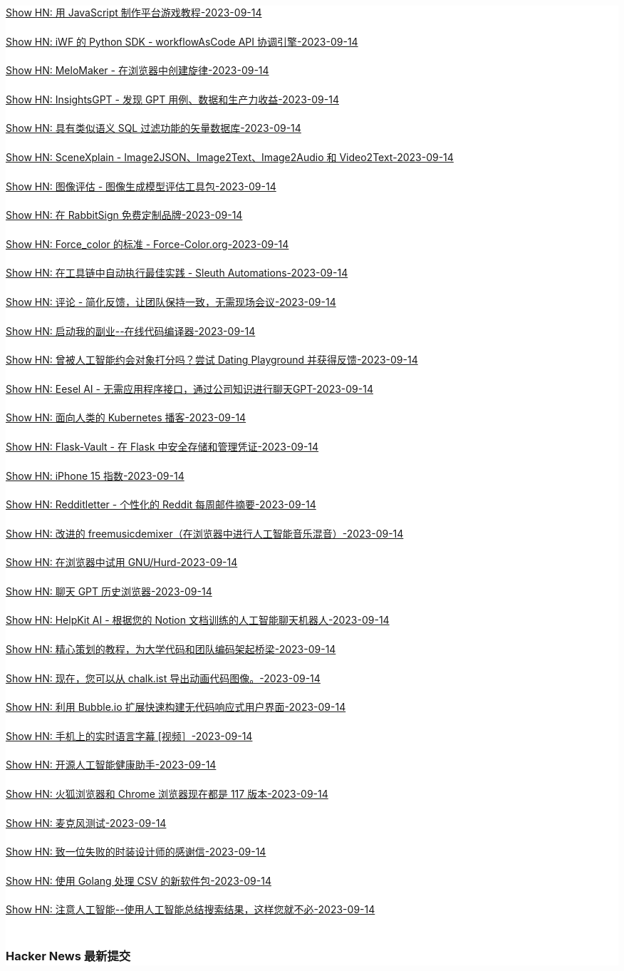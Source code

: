 <a target=_blank rel=nofollow href="https://github.com/JSLegendDev/Mario-Game-Kaboom.js" >Show HN: 用 JavaScript 制作平台游戏教程-2023-09-14</a><br/><br/><a target=_blank rel=nofollow href="https://github.com/indeedeng/iwf-python-sdk" >Show HN: iWF 的 Python SDK - workflowAsCode API 协调引擎-2023-09-14</a><br/><br/><a target=_blank rel=nofollow href="https://www.melomaker.com/" >Show HN: MeloMaker - 在浏览器中创建旋律-2023-09-14</a><br/><br/><a target=_blank rel=nofollow href="https://officeautomata.com/insightsgpt/" >Show HN: InsightsGPT - 发现 GPT 用例、数据和生产力收益-2023-09-14</a><br/><br/><a target=_blank rel=nofollow href="https://reviews.emberml.com/demo" >Show HN: 具有类似语义 SQL 过滤功能的矢量数据库-2023-09-14</a><br/><br/><a target=_blank rel=nofollow href="https://scenex.jina.ai/" >Show HN: SceneXplain - Image2JSON、Image2Text、Image2Audio 和 Video2Text-2023-09-14</a><br/><br/><a target=_blank rel=nofollow href="https://github.com/Storia-AI/image-eval" >Show HN: 图像评估 - 图像生成模型评估工具包-2023-09-14</a><br/><br/><a target=_blank rel=nofollow href="https://www.rabbitsign.com/index.html" >Show HN: 在 RabbitSign 免费定制品牌-2023-09-14</a><br/><br/><a target=_blank rel=nofollow href="https://force-color.org/" >Show HN: Force_color 的标准 - Force-Color.org-2023-09-14</a><br/><br/><a target=_blank rel=nofollow href="https://marketplace.sleuth.io/" >Show HN: 在工具链中自动执行最佳实践 - Sleuth Automations-2023-09-14</a><br/><br/><a target=_blank rel=nofollow href="https://www.commented.io/blog/embrace-commenteds-magic-with-product-hunt" >Show HN: 评论 - 简化反馈，让团队保持一致，无需现场会议-2023-09-14</a><br/><br/><a target=_blank rel=nofollow href="https://freecodecompiler.com/" >Show HN: 启动我的副业--在线代码编译器-2023-09-14</a><br/><br/><a target=_blank rel=nofollow href="https://datingai.pro/" >Show HN: 曾被人工智能约会对象打分吗？尝试 Dating Playground 并获得反馈-2023-09-14</a><br/><br/><a target=_blank rel=nofollow href="https://www.eesel.ai/" >Show HN: Eesel AI - 无需应用程序接口，通过公司知识进行聊天GPT-2023-09-14</a><br/><br/><a target=_blank rel=nofollow href="https://open.spotify.com/show/085nsUdTGvq31ofQQrDx1b" >Show HN: 面向人类的 Kubernetes 播客-2023-09-14</a><br/><br/><a target=_blank rel=nofollow href="https://news.ycombinator.com/item?id=37508120" >Show HN: Flask-Vault - 在 Flask 中安全存储和管理凭证-2023-09-14</a><br/><br/><a target=_blank rel=nofollow href="https://www.comparedial.com/iphone-15-index" >Show HN: iPhone 15 指数-2023-09-14</a><br/><br/><a target=_blank rel=nofollow href="https://redditletter.com/" >Show HN: Redditletter - 个性化的 Reddit 每周邮件摘要-2023-09-14</a><br/><br/><a target=_blank rel=nofollow href="https://freemusicdemixer.com/" >Show HN: 改进的 freemusicdemixer（在浏览器中进行人工智能音乐混音）-2023-09-14</a><br/><br/><a target=_blank rel=nofollow href="https://gexp.no/blog/try-gnuhurd-in-the-browser.html" >Show HN: 在浏览器中试用 GNU/Hurd-2023-09-14</a><br/><br/><a target=_blank rel=nofollow href="https://github.com/mirableio/chat-history" >Show HN: 聊天 GPT 历史浏览器-2023-09-14</a><br/><br/><a target=_blank rel=nofollow href="https://www.helpkit.so/helpkit-ai/" >Show HN: HelpKit AI - 根据您的 Notion 文档训练的人工智能聊天机器人-2023-09-14</a><br/><br/><a target=_blank rel=nofollow href="https://github.com/DareData/lp-foundations" >Show HN: 精心策划的教程，为大学代码和团队编码架起桥梁-2023-09-14</a><br/><br/><a target=_blank rel=nofollow href="https://twitter.com/Idered/status/1702121455507357943" >Show HN: 现在，您可以从 chalk.ist 导出动画代码图像。-2023-09-14</a><br/><br/><a target=_blank rel=nofollow href="https://vnocode.com/bubble-component-collection" >Show HN: 利用 Bubble.io 扩展快速构建无代码响应式用户界面-2023-09-14</a><br/><br/><a target=_blank rel=nofollow href="https://vimeo.com/864263085" >Show HN: 手机上的实时语言字幕 [视频］-2023-09-14</a><br/><br/><a target=_blank rel=nofollow href="https://github.com/louis030195/mediar" >Show HN: 开源人工智能健康助手-2023-09-14</a><br/><br/><a target=_blank rel=nofollow href="https://news.ycombinator.com/item?id=37503832" >Show HN: 火狐浏览器和 Chrome 浏览器现在都是 117 版本-2023-09-14</a><br/><br/><a target=_blank rel=nofollow href="https://www.microphonetest.com/" >Show HN: 麦克风测试-2023-09-14</a><br/><br/><a target=_blank rel=nofollow href="https://news.ycombinator.com/item?id=37503530" >Show HN: 致一位失败的时装设计师的感谢信-2023-09-14</a><br/><br/><a target=_blank rel=nofollow href="https://github.com/shigetaichi/xsv" >Show HN: 使用 Golang 处理 CSV 的新软件包-2023-09-14</a><br/><br/><a target=_blank rel=nofollow href="https://noteai.com/" >Show HN: 注意人工智能--使用人工智能总结搜索结果，这样您就不必-2023-09-14</a><br/><br/>







###  Hacker News 最新提交
